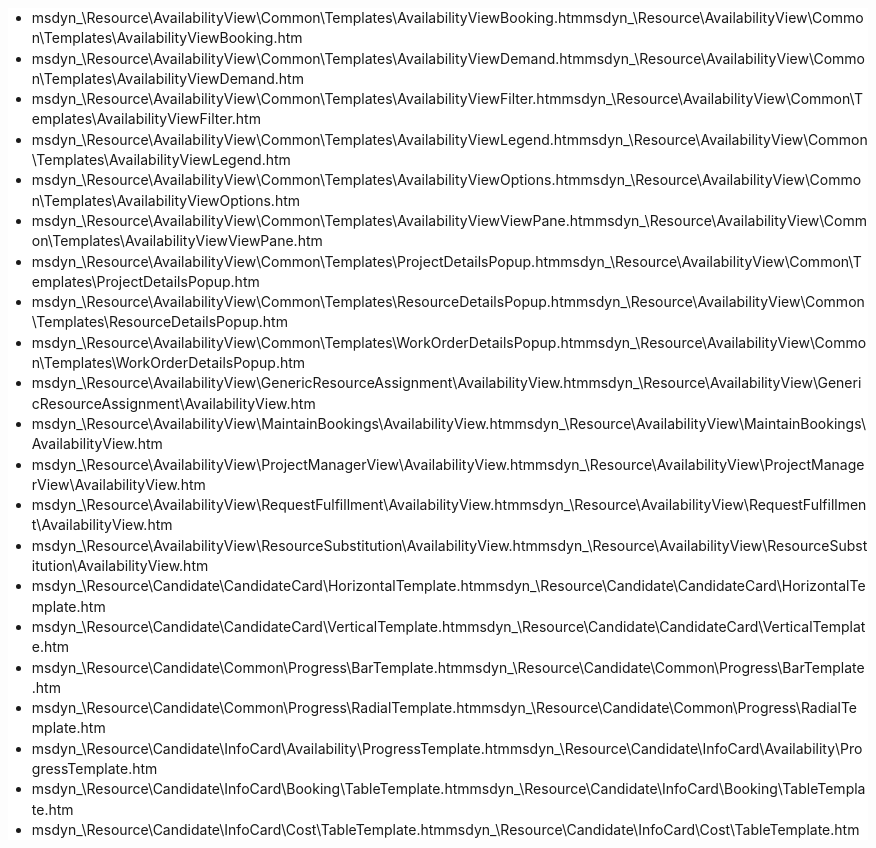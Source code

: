 - <span data-ttu-id="cc4f8-194">msdyn\_\\Resource\\AvailabilityView\\Common\\Templates\\AvailabilityViewBooking.htm</span><span class="sxs-lookup"><span data-stu-id="cc4f8-194">msdyn\_\\Resource\\AvailabilityView\\Common\\Templates\\AvailabilityViewBooking.htm</span></span>
- <span data-ttu-id="cc4f8-195">msdyn\_\\Resource\\AvailabilityView\\Common\\Templates\\AvailabilityViewDemand.htm</span><span class="sxs-lookup"><span data-stu-id="cc4f8-195">msdyn\_\\Resource\\AvailabilityView\\Common\\Templates\\AvailabilityViewDemand.htm</span></span>
- <span data-ttu-id="cc4f8-196">msdyn\_\\Resource\\AvailabilityView\\Common\\Templates\\AvailabilityViewFilter.htm</span><span class="sxs-lookup"><span data-stu-id="cc4f8-196">msdyn\_\\Resource\\AvailabilityView\\Common\\Templates\\AvailabilityViewFilter.htm</span></span>
- <span data-ttu-id="cc4f8-197">msdyn\_\\Resource\\AvailabilityView\\Common\\Templates\\AvailabilityViewLegend.htm</span><span class="sxs-lookup"><span data-stu-id="cc4f8-197">msdyn\_\\Resource\\AvailabilityView\\Common\\Templates\\AvailabilityViewLegend.htm</span></span>
- <span data-ttu-id="cc4f8-198">msdyn\_\\Resource\\AvailabilityView\\Common\\Templates\\AvailabilityViewOptions.htm</span><span class="sxs-lookup"><span data-stu-id="cc4f8-198">msdyn\_\\Resource\\AvailabilityView\\Common\\Templates\\AvailabilityViewOptions.htm</span></span>
- <span data-ttu-id="cc4f8-199">msdyn\_\\Resource\\AvailabilityView\\Common\\Templates\\AvailabilityViewViewPane.htm</span><span class="sxs-lookup"><span data-stu-id="cc4f8-199">msdyn\_\\Resource\\AvailabilityView\\Common\\Templates\\AvailabilityViewViewPane.htm</span></span>
- <span data-ttu-id="cc4f8-200">msdyn\_\\Resource\\AvailabilityView\\Common\\Templates\\ProjectDetailsPopup.htm</span><span class="sxs-lookup"><span data-stu-id="cc4f8-200">msdyn\_\\Resource\\AvailabilityView\\Common\\Templates\\ProjectDetailsPopup.htm</span></span>
- <span data-ttu-id="cc4f8-201">msdyn\_\\Resource\\AvailabilityView\\Common\\Templates\\ResourceDetailsPopup.htm</span><span class="sxs-lookup"><span data-stu-id="cc4f8-201">msdyn\_\\Resource\\AvailabilityView\\Common\\Templates\\ResourceDetailsPopup.htm</span></span>
- <span data-ttu-id="cc4f8-202">msdyn\_\\Resource\\AvailabilityView\\Common\\Templates\\WorkOrderDetailsPopup.htm</span><span class="sxs-lookup"><span data-stu-id="cc4f8-202">msdyn\_\\Resource\\AvailabilityView\\Common\\Templates\\WorkOrderDetailsPopup.htm</span></span>
- <span data-ttu-id="cc4f8-203">msdyn\_\\Resource\\AvailabilityView\\GenericResourceAssignment\\AvailabilityView.htm</span><span class="sxs-lookup"><span data-stu-id="cc4f8-203">msdyn\_\\Resource\\AvailabilityView\\GenericResourceAssignment\\AvailabilityView.htm</span></span>
- <span data-ttu-id="cc4f8-204">msdyn\_\\Resource\\AvailabilityView\\MaintainBookings\\AvailabilityView.htm</span><span class="sxs-lookup"><span data-stu-id="cc4f8-204">msdyn\_\\Resource\\AvailabilityView\\MaintainBookings\\AvailabilityView.htm</span></span>
- <span data-ttu-id="cc4f8-205">msdyn\_\\Resource\\AvailabilityView\\ProjectManagerView\\AvailabilityView.htm</span><span class="sxs-lookup"><span data-stu-id="cc4f8-205">msdyn\_\\Resource\\AvailabilityView\\ProjectManagerView\\AvailabilityView.htm</span></span>
- <span data-ttu-id="cc4f8-206">msdyn\_\\Resource\\AvailabilityView\\RequestFulfillment\\AvailabilityView.htm</span><span class="sxs-lookup"><span data-stu-id="cc4f8-206">msdyn\_\\Resource\\AvailabilityView\\RequestFulfillment\\AvailabilityView.htm</span></span>
- <span data-ttu-id="cc4f8-207">msdyn\_\\Resource\\AvailabilityView\\ResourceSubstitution\\AvailabilityView.htm</span><span class="sxs-lookup"><span data-stu-id="cc4f8-207">msdyn\_\\Resource\\AvailabilityView\\ResourceSubstitution\\AvailabilityView.htm</span></span>
- <span data-ttu-id="cc4f8-208">msdyn\_\\Resource\\Candidate\\CandidateCard\\HorizontalTemplate.htm</span><span class="sxs-lookup"><span data-stu-id="cc4f8-208">msdyn\_\\Resource\\Candidate\\CandidateCard\\HorizontalTemplate.htm</span></span>
- <span data-ttu-id="cc4f8-209">msdyn\_\\Resource\\Candidate\\CandidateCard\\VerticalTemplate.htm</span><span class="sxs-lookup"><span data-stu-id="cc4f8-209">msdyn\_\\Resource\\Candidate\\CandidateCard\\VerticalTemplate.htm</span></span>
- <span data-ttu-id="cc4f8-210">msdyn\_\\Resource\\Candidate\\Common\\Progress\\BarTemplate.htm</span><span class="sxs-lookup"><span data-stu-id="cc4f8-210">msdyn\_\\Resource\\Candidate\\Common\\Progress\\BarTemplate.htm</span></span>
- <span data-ttu-id="cc4f8-211">msdyn\_\\Resource\\Candidate\\Common\\Progress\\RadialTemplate.htm</span><span class="sxs-lookup"><span data-stu-id="cc4f8-211">msdyn\_\\Resource\\Candidate\\Common\\Progress\\RadialTemplate.htm</span></span>
- <span data-ttu-id="cc4f8-212">msdyn\_\\Resource\\Candidate\\InfoCard\\Availability\\ProgressTemplate.htm</span><span class="sxs-lookup"><span data-stu-id="cc4f8-212">msdyn\_\\Resource\\Candidate\\InfoCard\\Availability\\ProgressTemplate.htm</span></span>
- <span data-ttu-id="cc4f8-213">msdyn\_\\Resource\\Candidate\\InfoCard\\Booking\\TableTemplate.htm</span><span class="sxs-lookup"><span data-stu-id="cc4f8-213">msdyn\_\\Resource\\Candidate\\InfoCard\\Booking\\TableTemplate.htm</span></span>
- <span data-ttu-id="cc4f8-214">msdyn\_\\Resource\\Candidate\\InfoCard\\Cost\\TableTemplate.htm</span><span class="sxs-lookup"><span data-stu-id="cc4f8-214">msdyn\_\\Resource\\Candidate\\InfoCard\\Cost\\TableTemplate.htm</span></span>